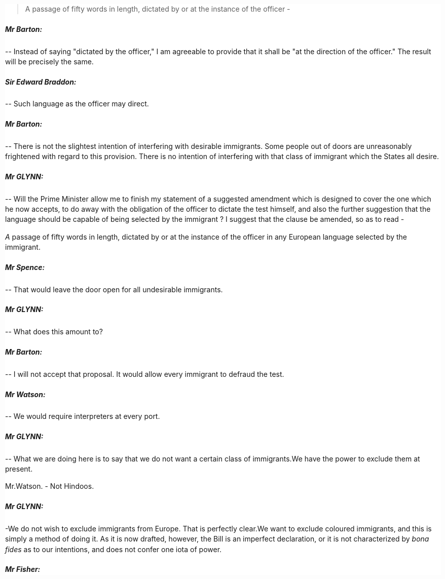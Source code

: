   >A passage of fifty words in length, dictated by or at the instance of the officer - 

##### Mr Barton:

-- Instead of saying "dictated by the officer," I am agreeable to provide that it shall be "at the direction of the officer." The result will be precisely the same. 

##### Sir Edward Braddon:

-- Such language as the officer may direct. 

##### Mr Barton:

-- There is not the slightest intention of interfering with desirable immigrants. Some people out of doors are unreasonably frightened with regard to this provision. There is no intention of interfering with that class of immigrant which the States all desire. 

##### Mr GLYNN:

-- Will the Prime Minister allow me to finish my statement of a suggested amendment which is designed to cover the one which he now accepts, to do away with the obligation of the officer to dictate the test himself, and also the further suggestion that the language should be capable of being selected by the immigrant ? I suggest that the clause be amended, so as to read - 


 *A* passage of fifty words in length, dictated by or at the instance of the officer in any European language selected by the immigrant. 

##### Mr Spence:

-- That would leave the door open for all undesirable immigrants. 

##### Mr GLYNN:

-- What does this amount to? 

##### Mr Barton:

-- I will not accept that proposal. It would allow every immigrant to defraud the test. 

##### Mr Watson:

-- We would require interpreters at every port. 

##### Mr GLYNN:

-- What we are doing here is to say that we do not want a certain class of immigrants.We have the power to exclude them at present. 

Mr.Watson. - Not Hindoos. 

##### Mr GLYNN:

-We do not wish to exclude immigrants from Europe. That is perfectly clear.We want to exclude coloured immigrants, and this is simply a method of doing it. As it is now drafted, however, the Bill is an imperfect declaration, or it is not characterized by  *bona fides*  as to our intentions, and does not confer one iota of power. 

##### Mr Fisher:
